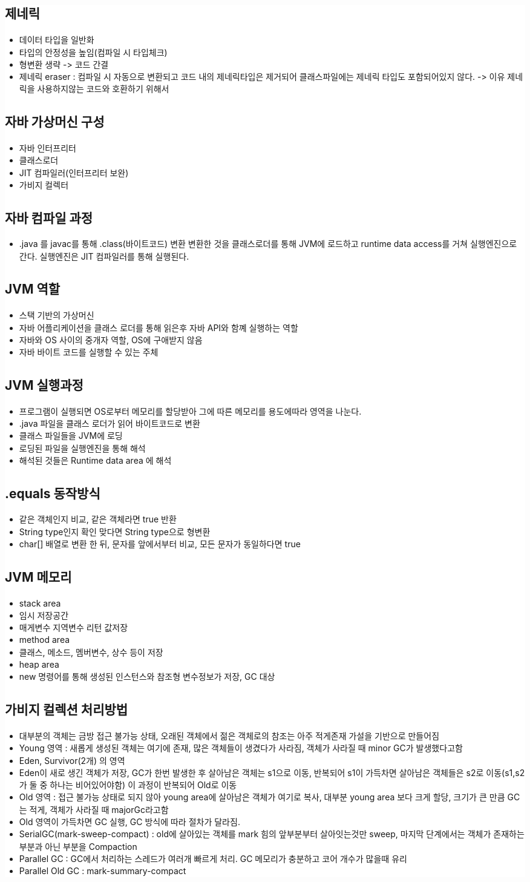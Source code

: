 ## 제네릭
- 데이터 타입을 일반화
- 타입의 안정성을 높임(컴파일 시 타입체크)
- 형변환 생략 -> 코드 간결
- 제네릭 eraser : 컴파일 시 자동으로 변환되고 코드 내의 제네릭타입은 제거되어 클래스파일에는 제네릭 타입도 포함되어있지 않다. -> 이유 제네릭을 사용하지않는 코드와 호환하기 위해서

## 자바 가상머신 구성
- 자바 인터프리터
- 클래스로더
- JIT 컴파일러(인터프리터 보완)
- 가비지 컬렉터

## 자바 컴파일 과정
 - .java 를 javac를 통해 .class(바이트코드) 변환 변환한 것을 클래스로더를 통해 JVM에 로드하고 runtime data access를 거쳐 실행엔진으로 간다. 실행엔진은 JIT 컴파일러를 통해 실행된다.

## JVM 역할
 - 스택 기반의 가상머신
 - 자바 어플리케이션을 클래스 로더를 통해 읽은후 자바 API와 함꼐 실행하는 역할
 - 자바와 OS 사이의 중개자 역할, OS에 구애받지 않음
 - 자바 바이트 코드를 실행할 수 있는 주체

## JVM 실행과정
 - 프로그램이 실행되면 OS로부터 메모리를 할당받아 그에 따른 메모리를 용도에따라 영역을 나눈다.
 - .java 파일을 클래스 로더가 읽어 바이트코드로 변환
 - 클래스 파일들을 JVM에 로딩
 - 로딩된 파일을 실행엔진을 통해 해석
 - 해석된 것들은 Runtime data area 에 해석

## .equals 동작방식
 - 같은 객체인지 비교, 같은 객체라면 true 반환
 - String type인지 확인 맞다면 String type으로 형변환
 - char[] 배열로 변환 한 뒤, 문자를 앞에서부터 비교, 모든 문자가 동일하다면 true

## JVM 메모리
 - stack area
  - 임시 저장공간
  - 매게변수 지역변수 리턴 값저장
 - method area
  - 클래스, 메소드, 멤버변수, 상수 등이 저장
 - heap area
  - new 명령어를 통해 생성된 인스턴스와 참조형 변수정보가 저장, GC 대상 

## 가비지 컬렉션 처리방법
 - 대부분의 객체는 금방 접근 불가능 상태, 오래된 객체에서 젊은 객체로의 참조는 아주 적게존재 가설을 기반으로 만들어짐
 - Young 영역 : 새롭게 생성된 객체는 여기에 존재, 많은 객체들이 생겼다가 사라짐, 객체가 사라질 때 minor GC가 발생했다고함
  - Eden, Survivor(2개) 의 영역
   - Eden이 새로 생긴 객체가 저장, GC가 한번 발생한 후 살아남은 객체는 s1으로 이동, 반복되어 s1이 가득차면 살아남은 객체들은 s2로 이동(s1,s2가 둘 중 하나는 비어있어야함)
   이 과정이 반복되어 Old로 이동
 - Old 영역 : 접근 불가능 상태로 되지 않아 young area에 살아남은 객체가 여기로 복사, 대부분 young area 보다 크게 할당, 크기가 큰 만큼 GC는 적게, 객체가 사라질 때 majorGc라고함
  - Old 영역이 가득차면 GC 실행, GC 방식에 따라 절차가 달라짐.
  - SerialGC(mark-sweep-compact) : old에 살아있는 객체를 mark 힘의 앞부분부터 살아잇는것만 sweep, 마지막 단계에서는 객체가 존재하는 부분과 아닌 부분을 Compaction
  - Parallel GC : GC에서 처리하는  스레드가 여러개 빠르게 처리. GC 메모리가 충분하고 코어 개수가 많을때 유리
  - Parallel Old GC : mark-summary-compact